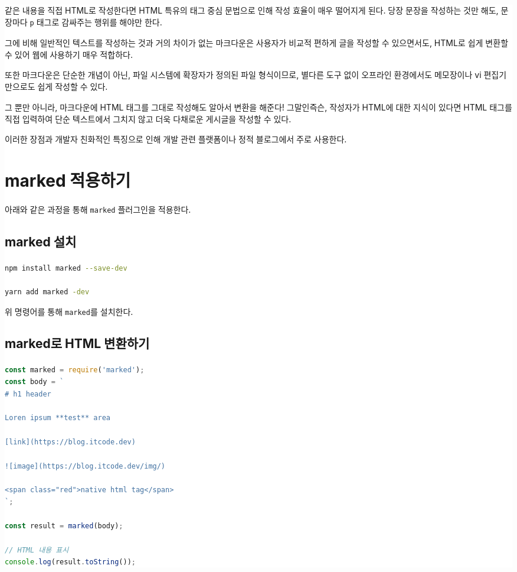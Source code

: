 같은 내용을 직접 HTML로 작성한다면 HTML 특유의 태그 중심 문법으로 인해 작성 효율이 매우 떨어지게 된다. 당장 문장을 작성하는 것만 해도, 문장마다 `p` 태그로 감싸주는 행위를 해야만 한다.

그에 비해 일반적인 텍스트를 작성하는 것과 거의 차이가 없는 마크다운은 사용자가 비교적 편하게 글을 작성할 수 있으면서도, HTML로 쉽게 변환할 수 있어 웹에 사용하기 매우 적합하다.

또한 마크다운은 단순한 개념이 아닌, 파일 시스템에 확장자가 정의된 파일 형식이므로, 별다른 도구 없이 오프라인 환경에서도 메모장이나 vi 편집기만으로도 쉽게 작성할 수 있다.

그 뿐만 아니라, 마크다운에 HTML 태그를 그대로 작성해도 알아서 변환을 해준다! 그말인즉슨, 작성자가 HTML에 대한 지식이 있다면 HTML 태그를 직접 입력하여 단순 텍스트에서 그치지 않고 더욱 다채로운 게시글을 작성할 수 있다.

이러한 장점과 개발자 친화적인 특징으로 인해 개발 관련 플랫폼이나 정적 블로그에서 주로 사용한다.










# marked 적용하기

아래와 같은 과정을 통해 `marked` 플러그인을 적용한다.





## marked 설치

``` bash
npm install marked --save-dev

yarn add marked -dev
```

위 명령어를 통해 `marked`를 설치한다.





## marked로 HTML 변환하기

``` typescript
const marked = require('marked');
const body = `
# h1 header

Loren ipsum **test** area

[link](https://blog.itcode.dev)

![image](https://blog.itcode.dev/img/)

<span class="red">native html tag</span>
`;

const result = marked(body);

// HTML 내용 표시
console.log(result.toString());
```
